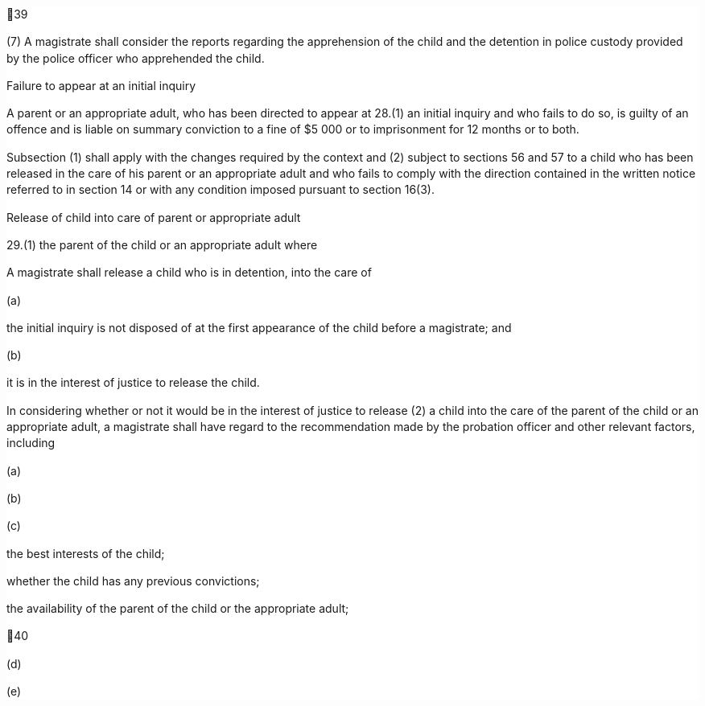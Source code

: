 39

(7)
A magistrate shall consider the reports regarding the apprehension of the
child  and  the  detention  in  police  custody  provided  by  the  police  officer  who
apprehended the child.

Failure to appear at an initial inquiry

A parent or an appropriate adult, who has been directed to appear at
28.(1)
an initial inquiry and who fails to do so, is guilty of an offence and is liable on
summary conviction to a fine of $5 000 or to imprisonment for 12 months or to
both.

Subsection (1) shall apply with the changes required by the context and
(2)
subject to sections 56 and 57 to a child who has been released in the care of his
parent  or  an  appropriate  adult  and  who  fails  to  comply  with  the  direction
contained in the written notice referred to in section 14 or with any condition
imposed pursuant to section 16(3).

Release of child into care of parent or appropriate adult

29.(1)
the parent of the child or an appropriate adult where

A magistrate shall release a child who is in detention, into the care of

(a)

the initial inquiry is not disposed of at the first appearance of the child
before a magistrate; and

(b)

it is in the interest of justice to release the child.

In considering whether or not it would be in the interest of justice to release
(2)
a child into the care of the parent of the child or an appropriate adult, a magistrate
shall have regard to the recommendation made by the probation officer and other
relevant factors, including

(a)

(b)

(c)

the best interests of the child;

whether the child has any previous convictions;

the availability of the parent of the child or the appropriate adult;

40

(d)

(e)
